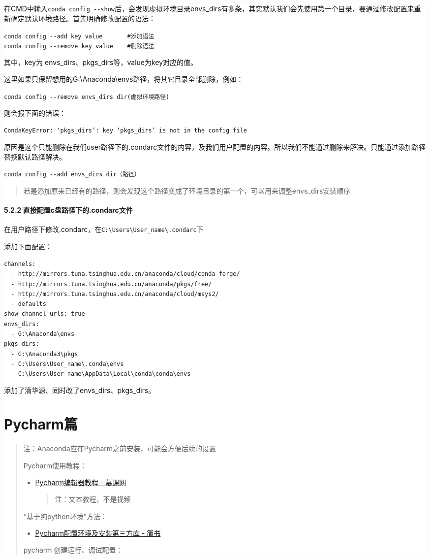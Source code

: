 在CMD中输入`conda config --show`后，会发现虚拟环境目录envs_dirs有多条，其实默认我们会先使用第一个目录，要通过修改配置来重新确定默认环境路径。首先明确修改配置的语法：

```
conda config --add key value       #添加语法
conda config --remove key value    #删除语法
```

其中，key为 envs_dirs、pkgs_dirs等，value为key对应的值。

这里如果只保留想用的G:\Anaconda\envs路径，将其它目录全部删除，例如：

```
conda config --remove envs_dirs dir(虚拟环境路径)
```

则会报下面的错误：

```
CondaKeyError: ‘pkgs_dirs’: key ‘pkgs_dirs’ is not in the config file
```

原因是这个只能删除在我们user路径下的.condarc文件的内容，及我们用户配置的内容。所以我们不能通过删除来解决。只能通过添加路径替换默认路径解决。

```
conda config --add envs_dirs dir（路径）
```

> 若是添加原来已经有的路径，则会发现这个路径变成了环境目录的第一个，可以用来调整envs_dirs安装顺序



#### 5.2.2 直接配置c盘路径下的.condarc文件

在用户路径下修改.condarc，在`C:\Users\User_name\.condarc`下

添加下面配置：

```
channels:
  - http://mirrors.tuna.tsinghua.edu.cn/anaconda/cloud/conda-forge/
  - http://mirrors.tuna.tsinghua.edu.cn/anaconda/pkgs/free/
  - http://mirrors.tuna.tsinghua.edu.cn/anaconda/cloud/msys2/
  - defaults
show_channel_urls: true
envs_dirs:
  - G:\Anaconda\envs
pkgs_dirs:
  - G:\Anaconda3\pkgs
  - C:\Users\User_name\.conda\envs
  - C:\Users\User_name\AppData\Local\conda\conda\envs
```

添加了清华源、同时改了envs_dirs、pkgs_dirs。


# Pycharm篇

> 注：Anaconda应在Pycharm之前安装，可能会方便后续的设置
>
> 
>
> Pycharm使用教程：
>
> - [Pycharm编辑器教程 - 慕课网](https://www.imooc.com/wiki/pycharmlesson/introduce1.html)
>
>   > 注：文本教程，不是视频
>
> “基于纯python环境”方法：
>
> - [Pycharm配置环境及安装第三方库 - 简书](https://www.jianshu.com/p/bdeb237af302)
>
> pycharm 创建运行、调试配置：